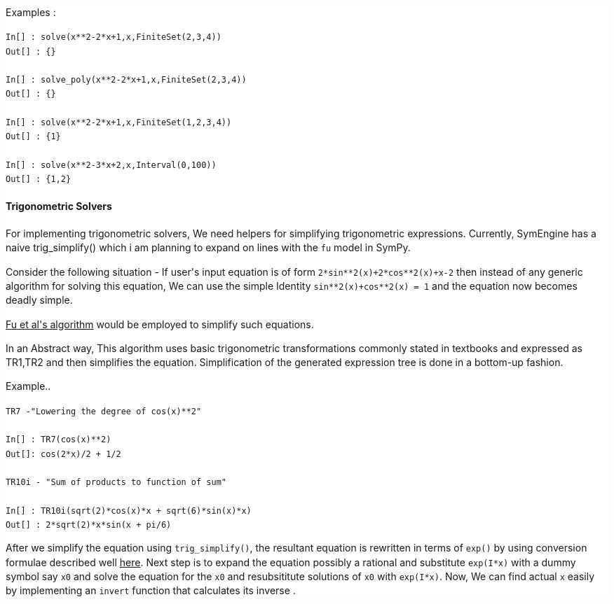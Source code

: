 Examples : 
```
In[] : solve(x**2-2*x+1,x,FiniteSet(2,3,4))
Out[] : {}

In[] : solve_poly(x**2-2*x+1,x,FiniteSet(2,3,4))
Out[] : {}

In[] : solve(x**2-2*x+1,x,FiniteSet(1,2,3,4))
Out[] : {1}

In[] : solve(x**2-3*x+2,x,Interval(0,100))
Out[] : {1,2}

```

#### Trigonometric Solvers 

For implementing trigonometric solvers, We need helpers for simplifying trigonometric expressions. Currently, SymEngine has a naive trig_simplify() which i am planning to expand on lines with the ```fu``` model in SymPy.

Consider the following situation - 
  If user's input equation is of form ``` 2*sin**2(x)+2*cos**2(x)+x-2 ```
  then instead of any generic algorithm for solving this equation, We can use the simple Identity ```sin**2(x)+cos**2(x) = 1```  and the equation now becomes deadly simple.

[Fu et al's algorithm](http://rfdz.ph-noe.ac.at/fileadmin/Mathematik_Uploads/ACDCA/DESTIME2006/DES_contribs/Fu/simplification.pdf) would be employed to simplify such equations.

In an Abstract way, This algorithm uses basic trigonometric transformations commonly stated in textbooks and expressed as TR1,TR2 and then simplifies the equation. Simplification of the generated expression tree is done in a bottom-up fashion.

Example..
```
TR7 -"Lowering the degree of cos(x)**2"

In[] : TR7(cos(x)**2)
Out[]: cos(2*x)/2 + 1/2

TR10i - "Sum of products to function of sum"

In[] : TR10i(sqrt(2)*cos(x)*x + sqrt(6)*sin(x)*x)
Out[] : 2*sqrt(2)*x*sin(x + pi/6)
```

After we simplify the equation using ```trig_simplify()```, the resultant equation is rewritten in terms of ```exp()``` by using conversion formulae described well [here](http://www.efunda.com/math/exp_log/exp2trig_hyper.cfm).
Next step is to expand the equation possibly a rational and substitute ```exp(I*x)``` with a dummy symbol say `x0` and solve the equation for the `x0` and resubsititute solutions of `x0` with ```exp(I*x)```. Now, We can find actual `x` easily by implementing an ```invert``` function that calculates its inverse . 
